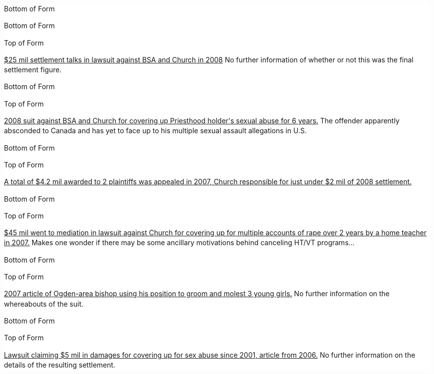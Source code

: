 Bottom of Form

Bottom of Form

Top of Form

[$25 mil settlement talks in lawsuit against BSA and Church
in 2008](https://www.culteducation.com/group/1057-the-mormon-church/14133-talks-aim-to-settle-sex-abuse-lawsuit.html) No
further information of whether or not this was the final settlement
figure.

Bottom of Form

Top of Form

[2008 suit against BSA and Church for covering up Priesthood holder's
sexual abuse for 6
years.](https://www.culteducation.com/group/1057-the-mormon-church/14111-former-church-leaders-accused-of-molestation-cover-up.html) The
offender apparently absconded to Canada and has yet to face up to his
multiple sexual assault allegations in U.S.

Bottom of Form

Top of Form

[A total of $4.2 mil awarded to 2 plaintiffs was appealed in 2007,
Church responsible for just under $2 mil of 2008
settlement.](https://www.culteducation.com/group/1057-the-mormon-church/14032-award-cut-in-mormon-church-abuse-case.html)

Bottom of Form

Top of Form

[$45 mil went to mediation in lawsuit against Church for covering up for
multiple accounts of rape over 2 years by a home teacher
in 2007.](https://www.culteducation.com/group/1057-the-mormon-church/14011-lawsuit-against-mormons-set-for-mediation.html) Makes
one wonder if there may be some ancillary motivations behind canceling
HT/VT programs...

Bottom of Form

Top of Form

[2007 article of Ogden-area bishop using his position to groom and
molest 3 young
girls.](https://www.culteducation.com/group/1057-the-mormon-church/13975-police-say-lds-bishop-used-trust-to-molest-sisters.html) No
further information on the whereabouts of the suit.

Bottom of Form

Top of Form

[Lawsuit claiming $5 mil in damages for covering up for sex abuse
since 2001, article
from 2006.](https://www.culteducation.com/group/1057-the-mormon-church/13880-man-sues-lds-church-claiming-abuse-by-home-teacher.html) No
further information on the details of the resulting settlement.
